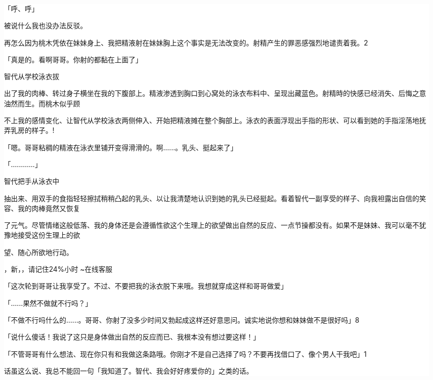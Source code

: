 

「呼、呼」





被说什么我也没办法反驳。



再怎么因为桃木凭依在妹妹身上、我把精液射在妹妹胸上这个事实是无法改变的。射精产生的罪恶感强烈地谴责着我。2





「真是的。看啊哥哥。你射的都黏在上面了」



智代从学校泳衣拔

出了我的肉棒、转过身子横坐在我的下腹部上。精液渗透到胸口到心窝处的泳衣布料中、呈现出藏蓝色。射精時的快感已经消失、后悔之意油然而生。而桃木似乎顾

不上我的感情变化、让智代从学校泳衣两侧伸入、开始把精液摊在整个胸部上。泳衣的表面浮现出手指的形状、可以看到她的手指淫荡地抚弄乳房的样子。!



「嗯。哥哥粘稠的精液在泳衣里铺开变得滑滑的。啊......。乳头、挺起来了」



「............」





智代把手从泳衣中

抽出来、用双手的食指轻轻擦拭稍稍凸起的乳头、以让我清楚地认识到她的乳头已经挺起。看着智代一副享受的样子、向我袒露出自信的笑容、我的肉棒竟然又恢复

了元气。尽管情绪这般低落、我的身体还是会遵循性欲这个生理上的欲望做出自然的反应、一点节操都没有。如果不是妹妹、我可以毫不犹豫地接受这份生理上的欲

望、随心所欲地行动。



，新，，请记住24%小时 ~在线客服



「这次轮到哥哥让我享受了。不过、不要把我的泳衣脱下来哦。我想就穿成这样和哥哥做爱」



「......果然不做就不行吗？」



「不做不行吗什么的......。哥哥、你射了没多少时间又勃起成这样还好意思问。诚实地说你想和妹妹做不是很好吗」8



「说什么傻话！我说了这只是身体做出自然的反应而已、我根本没有想过要这样！」



「不管哥哥有什么想法、现在你只有和我做这条路哦。你刚才不是自己选择了吗？不要再找借口了、像个男人干我吧」1



话虽这么说、我总不能回一句「我知道了。智代、我会好好疼爱你的」之类的话。
